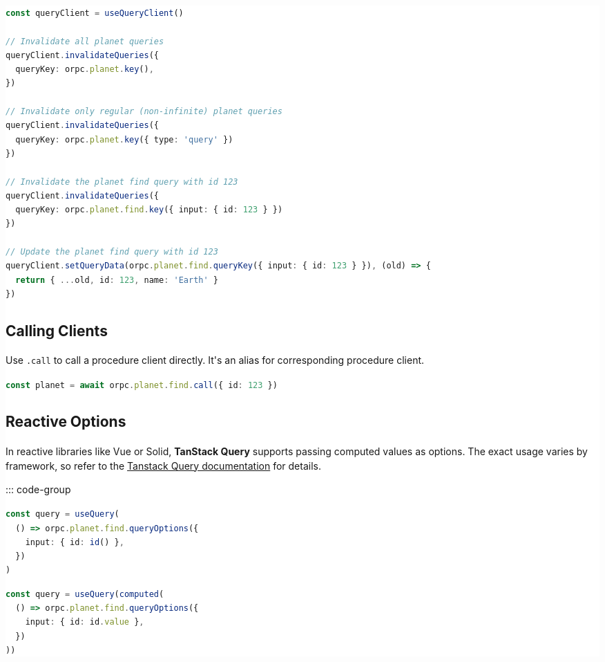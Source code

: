 ```ts
const queryClient = useQueryClient()

// Invalidate all planet queries
queryClient.invalidateQueries({
  queryKey: orpc.planet.key(),
})

// Invalidate only regular (non-infinite) planet queries
queryClient.invalidateQueries({
  queryKey: orpc.planet.key({ type: 'query' })
})

// Invalidate the planet find query with id 123
queryClient.invalidateQueries({
  queryKey: orpc.planet.find.key({ input: { id: 123 } })
})

// Update the planet find query with id 123
queryClient.setQueryData(orpc.planet.find.queryKey({ input: { id: 123 } }), (old) => {
  return { ...old, id: 123, name: 'Earth' }
})
```

## Calling Clients

Use `.call` to call a procedure client directly. It's an alias for corresponding procedure client.

```ts
const planet = await orpc.planet.find.call({ id: 123 })
```

## Reactive Options

In reactive libraries like Vue or Solid, **TanStack Query** supports passing computed values as options. The exact usage varies by framework, so refer to the [Tanstack Query documentation](https://tanstack.com/query/latest/docs/guides/reactive-options) for details.

::: code-group

```ts [Options as Function]
const query = useQuery(
  () => orpc.planet.find.queryOptions({
    input: { id: id() },
  })
)
```

```ts [Computed Options]
const query = useQuery(computed(
  () => orpc.planet.find.queryOptions({
    input: { id: id.value },
  })
))
```
